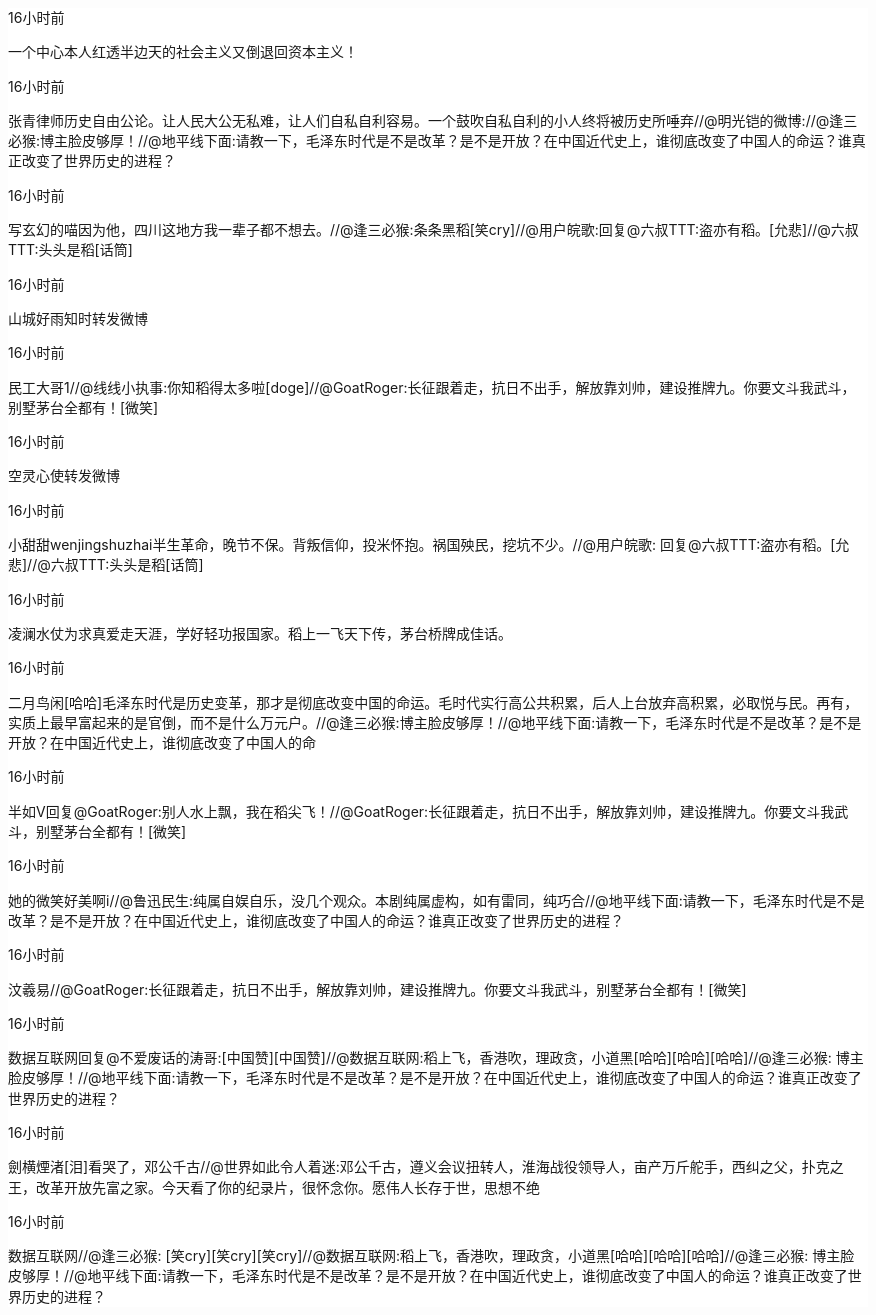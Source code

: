 16小时前

一个中心本人红透半边天的社会主义又倒退回资本主义！

16小时前

张青律师历史自由公论。让人民大公无私难，让人们自私自利容易。一个鼓吹自私自利的小人终将被历史所唾弃//@明光铠的微博://@逢三必猴:博主脸皮够厚！//@地平线下面:请教一下，毛泽东时代是不是改革？是不是开放？在中国近代史上，谁彻底改变了中国人的命运？谁真正改变了世界历史的进程？

16小时前

写玄幻的喵因为他，四川这地方我一辈子都不想去。//@逢三必猴:条条黑稻\[笑cry\]//@用户皖歌:回复@六叔TTT:盗亦有稻。\[允悲\]//@六叔TTT:头头是稻\[话筒\]

16小时前

山城好雨知时转发微博

16小时前

民工大哥1//@线线小执事:你知稻得太多啦\[doge\]//@GoatRoger:长征跟着走，抗日不出手，解放靠刘帅，建设推牌九。你要文斗我武斗，别墅茅台全都有！\[微笑\]

16小时前

空灵心使转发微博

16小时前

小甜甜wenjingshuzhai半生革命，晚节不保。背叛信仰，投米怀抱。祸国殃民，挖坑不少。//@用户皖歌: 回复@六叔TTT:盗亦有稻。\[允悲\]//@六叔TTT:头头是稻\[话筒\]

16小时前

凌澜水仗为求真爱走天涯，学好轻功报国家。稻上一飞天下传，茅台桥牌成佳话。

16小时前

二月鸟闲\[哈哈\]毛泽东时代是历史变革，那才是彻底改变中国的命运。毛时代实行高公共积累，后人上台放弃高积累，必取悦与民。再有，实质上最早富起来的是官倒，而不是什么万元户。//@逢三必猴:博主脸皮够厚！//@地平线下面:请教一下，毛泽东时代是不是改革？是不是开放？在中国近代史上，谁彻底改变了中国人的命

16小时前

半如V回复@GoatRoger:别人水上飘，我在稻尖飞！//@GoatRoger:长征跟着走，抗日不出手，解放靠刘帅，建设推牌九。你要文斗我武斗，别墅茅台全都有！\[微笑\]

16小时前

她的微笑好美啊i//@鲁迅民生:纯属自娱自乐，没几个观众。本剧纯属虚构，如有雷同，纯巧合//@地平线下面:请教一下，毛泽东时代是不是改革？是不是开放？在中国近代史上，谁彻底改变了中国人的命运？谁真正改变了世界历史的进程？

16小时前

汶羲易//@GoatRoger:长征跟着走，抗日不出手，解放靠刘帅，建设推牌九。你要文斗我武斗，别墅茅台全都有！\[微笑\]

16小时前

数据互联网回复@不爱废话的涛哥:\[中国赞\]\[中国赞\]//@数据互联网:稻上飞，香港吹，理政贪，小道黑\[哈哈\]\[哈哈\]\[哈哈\]//@逢三必猴: 博主脸皮够厚！//@地平线下面:请教一下，毛泽东时代是不是改革？是不是开放？在中国近代史上，谁彻底改变了中国人的命运？谁真正改变了世界历史的进程？

16小时前

劍横煙渚\[泪\]看哭了，邓公千古//@世界如此令人着迷:邓公千古，遵义会议扭转人，淮海战役领导人，亩产万斤舵手，西纠之父，扑克之王，改革开放先富之家。今天看了你的纪录片，很怀念你。愿伟人长存于世，思想不绝

16小时前

数据互联网//@逢三必猴: \[笑cry\]\[笑cry\]\[笑cry\]//@数据互联网:稻上飞，香港吹，理政贪，小道黑\[哈哈\]\[哈哈\]\[哈哈\]//@逢三必猴: 博主脸皮够厚！//@地平线下面:请教一下，毛泽东时代是不是改革？是不是开放？在中国近代史上，谁彻底改变了中国人的命运？谁真正改变了世界历史的进程？
